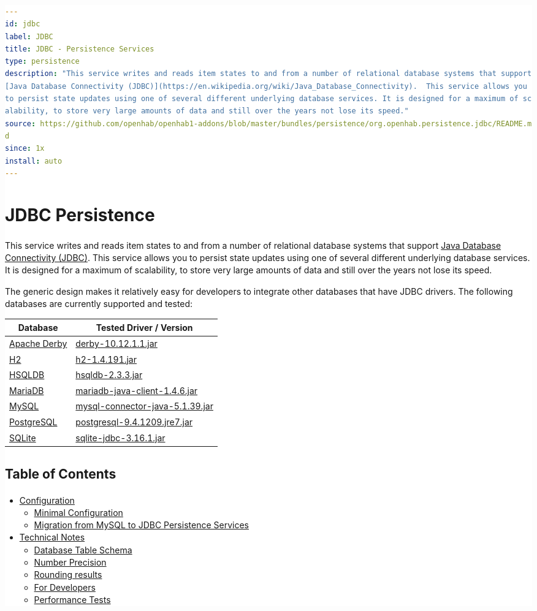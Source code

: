 ```yaml
---
id: jdbc
label: JDBC
title: JDBC - Persistence Services
type: persistence
description: "This service writes and reads item states to and from a number of relational database systems that support [Java Database Connectivity (JDBC)](https://en.wikipedia.org/wiki/Java_Database_Connectivity).  This service allows you to persist state updates using one of several different underlying database services. It is designed for a maximum of scalability, to store very large amounts of data and still over the years not lose its speed."
source: https://github.com/openhab/openhab1-addons/blob/master/bundles/persistence/org.openhab.persistence.jdbc/README.md
since: 1x
install: auto
---
```






# JDBC Persistence

This service writes and reads item states to and from a number of relational database systems that support [Java Database Connectivity (JDBC)](https://en.wikipedia.org/wiki/Java_Database_Connectivity).  This service allows you to persist state updates using one of several different underlying database services. It is designed for a maximum of scalability, to store very large amounts of data and still over the years not lose its speed.

The generic design makes it relatively easy for developers to integrate other databases that have JDBC drivers.  The following databases are currently supported and tested:

| Database                                     | Tested Driver / Version |
|----------------------------------------------|-------------------------|
| [Apache Derby](https://db.apache.org/derby/) | [derby-10.12.1.1.jar](http://mvnrepository.com/artifact/org.apache.derby/derby) |
| [H2](http://www.h2database.com/)             | [h2-1.4.191.jar](http://mvnrepository.com/artifact/com.h2database/h2) |
| [HSQLDB](http://hsqldb.org/)                 | [hsqldb-2.3.3.jar](http://mvnrepository.com/artifact/org.hsqldb/hsqldb) |
| [MariaDB](https://mariadb.org/)              | [mariadb-java-client-1.4.6.jar](http://mvnrepository.com/artifact/org.mariadb.jdbc/mariadb-java-client) |
| [MySQL](https://www.mysql.com/)              | [mysql-connector-java-5.1.39.jar](http://mvnrepository.com/artifact/mysql/mysql-connector-java) |
| [PostgreSQL](http://www.postgresql.org/)     | [postgresql-9.4.1209.jre7.jar](http://mvnrepository.com/artifact/org.postgresql/postgresql) |
| [SQLite](https://www.sqlite.org/)            | [sqlite-jdbc-3.16.1.jar](http://mvnrepository.com/artifact/org.xerial/sqlite-jdbc) |

## Table of Contents



- [Configuration](#configuration)
	- [Minimal Configuration](#minimal-configuration)
	- [Migration from MySQL to JDBC Persistence Services](#migration-from-mysql-to-jdbc-persistence-services)
- [Technical Notes](#technical-notes)
	- [Database Table Schema](#database-table-schema)
	- [Number Precision](#number-precision)
	- [Rounding results](#rounding-results)
	- [For Developers](#for-developers)
	- [Performance Tests](#performance-tests)
